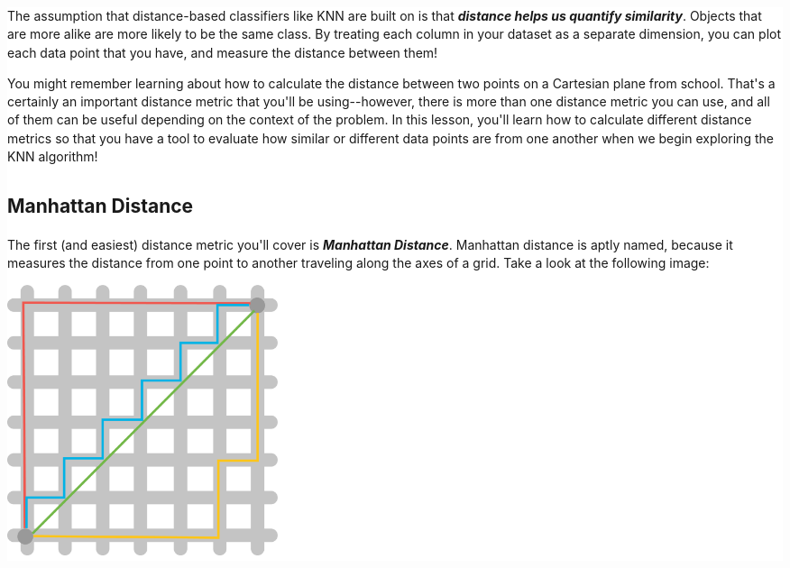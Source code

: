 
The assumption that distance-based classifiers like KNN are built on is that **_distance helps us quantify similarity_**.  Objects that are more alike are more likely to be the same class.  By treating each column in your dataset as a separate dimension, you can plot each data point that you have, and measure the distance between them! 

You might remember learning about how to calculate the distance between two points on a Cartesian plane from school. That's a certainly an important distance metric that you'll be using--however, there is more than one distance metric you can use, and all of them can be useful depending on the context of the problem.  In this lesson, you'll learn how to calculate different distance metrics so that you have a tool to evaluate how similar or different data points are from one another when we begin exploring the KNN algorithm!


## Manhattan Distance

The first (and easiest) distance metric you'll cover is **_Manhattan Distance_**.  Manhattan distance is aptly named, because it measures the distance from one point to another traveling along the axes of a grid. Take a look at the following image:

<img src='images/manhattan_fs.png' width="300">
